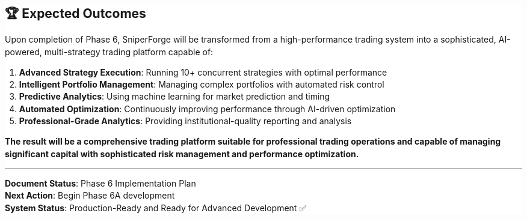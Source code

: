
## 🏆 **Expected Outcomes**

Upon completion of Phase 6, SniperForge will be transformed from a high-performance trading system into a sophisticated, AI-powered, multi-strategy trading platform capable of:

1. **Advanced Strategy Execution**: Running 10+ concurrent strategies with optimal performance
2. **Intelligent Portfolio Management**: Managing complex portfolios with automated risk control
3. **Predictive Analytics**: Using machine learning for market prediction and timing
4. **Automated Optimization**: Continuously improving performance through AI-driven optimization
5. **Professional-Grade Analytics**: Providing institutional-quality reporting and analysis

**The result will be a comprehensive trading platform suitable for professional trading operations and capable of managing significant capital with sophisticated risk management and performance optimization.**

---

**Document Status**: Phase 6 Implementation Plan  
**Next Action**: Begin Phase 6A development  
**System Status**: Production-Ready and Ready for Advanced Development ✅

